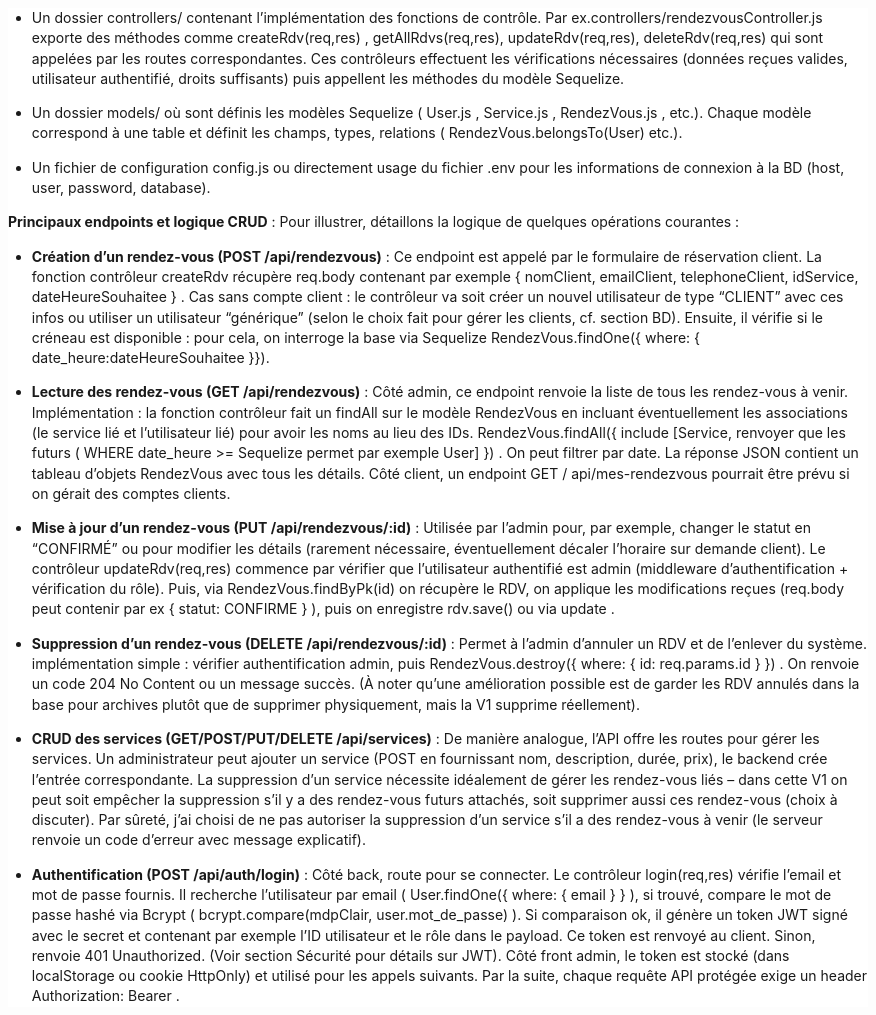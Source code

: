 - Un dossier controllers/ contenant l’implémentation des fonctions de contrôle. Par ex.controllers/rendezvousController.js exporte des méthodes comme createRdv(req,res) , getAllRdvs(req,res), updateRdv(req,res), deleteRdv(req,res) qui sont appelées par les routes correspondantes. Ces contrôleurs effectuent les vérifications nécessaires (données reçues valides, utilisateur authentifié, droits suffisants) puis appellent les méthodes du modèle Sequelize.

- Un dossier models/ où sont définis les modèles Sequelize ( User.js , Service.js , RendezVous.js , etc.). Chaque modèle correspond à une table et définit les champs, types, relations ( RendezVous.belongsTo(User) etc.).

- Un fichier de configuration config.js ou directement usage du fichier .env pour les informations de connexion à la BD (host, user, password, database).

**Principaux endpoints et logique CRUD** : Pour illustrer, détaillons la logique de quelques opérations courantes :

- **Création d’un rendez-vous (POST /api/rendezvous)** : Ce endpoint est appelé par le formulaire de réservation client. La fonction contrôleur createRdv récupère req.body contenant par exemple { nomClient, emailClient, telephoneClient, idService, dateHeureSouhaitee } . Cas sans compte client : le contrôleur va soit créer un nouvel utilisateur de type “CLIENT” avec ces infos ou utiliser un utilisateur “générique” (selon le choix fait pour gérer les clients, cf. section BD). Ensuite, il vérifie si le créneau est disponible : pour cela, on interroge la base via Sequelize RendezVous.findOne({ where: { date_heure:dateHeureSouhaitee }}).

- **Lecture des rendez-vous (GET /api/rendezvous)** : Côté admin, ce endpoint renvoie la liste de tous les rendez-vous à venir. Implémentation : la fonction contrôleur fait un findAll sur le modèle RendezVous en incluant éventuellement les associations (le service lié et l’utilisateur lié) pour avoir les noms au lieu des IDs. RendezVous.findAll({ include [Service, renvoyer que les futurs ( WHERE date_heure >= Sequelize permet par exemple User] }) . On peut filtrer par date. La réponse JSON contient un tableau d’objets RendezVous avec tous les détails. Côté client, un endpoint GET / api/mes-rendezvous pourrait être prévu si on gérait des comptes clients.

- **Mise à jour d’un rendez-vous (PUT /api/rendezvous/:id)** : Utilisée par l’admin pour, par exemple, changer le statut en “CONFIRMÉ” ou pour modifier les détails (rarement nécessaire, éventuellement décaler l’horaire sur demande client). Le contrôleur updateRdv(req,res) commence par vérifier que l’utilisateur authentifié est admin (middleware d’authentification + vérification du rôle). Puis, via RendezVous.findByPk(id) on récupère le RDV, on applique les modifications reçues (req.body peut contenir par ex { statut: CONFIRME } ), puis on enregistre rdv.save() ou via update .

- **Suppression d’un rendez-vous (DELETE /api/rendezvous/:id)** : Permet à l’admin d’annuler un RDV et de l’enlever du système. implémentation simple : vérifier authentification admin, puis RendezVous.destroy({ where: { id: req.params.id } }) . On renvoie un code 204 No Content ou un message succès. (À noter qu’une amélioration possible est de garder les RDV annulés dans la base pour archives plutôt que de supprimer physiquement, mais la V1 supprime réellement).

- **CRUD des services (GET/POST/PUT/DELETE /api/services)** : De manière analogue, l’API offre les routes pour gérer les services. Un administrateur peut ajouter un service (POST en fournissant nom, description, durée, prix), le backend crée l’entrée correspondante. La suppression d’un service nécessite idéalement de gérer les rendez-vous liés – dans cette V1 on peut soit empêcher la suppression s’il y a des rendez-vous futurs attachés, soit supprimer aussi ces rendez-vous (choix à discuter). Par sûreté, j’ai choisi de ne pas autoriser la suppression d’un service s’il a des rendez-vous à venir (le serveur renvoie un code d’erreur avec message explicatif).

- **Authentification (POST /api/auth/login)** : Côté back, route pour se connecter. Le contrôleur login(req,res) vérifie l’email et mot de passe fournis. Il recherche l’utilisateur par email ( User.findOne({ where: { email } } ), si trouvé, compare le mot de passe hashé via Bcrypt ( bcrypt.compare(mdpClair, user.mot_de_passe) ). Si comparaison ok, il génère un token JWT signé avec le secret et contenant par exemple l’ID utilisateur et le rôle dans le payload. Ce token est renvoyé au client. Sinon, renvoie 401 Unauthorized. (Voir section Sécurité
  pour détails sur JWT). Côté front admin, le token est stocké (dans localStorage ou cookie
  HttpOnly) et utilisé pour les appels suivants. Par la suite, chaque requête API protégée exige un header Authorization: Bearer <token> .
